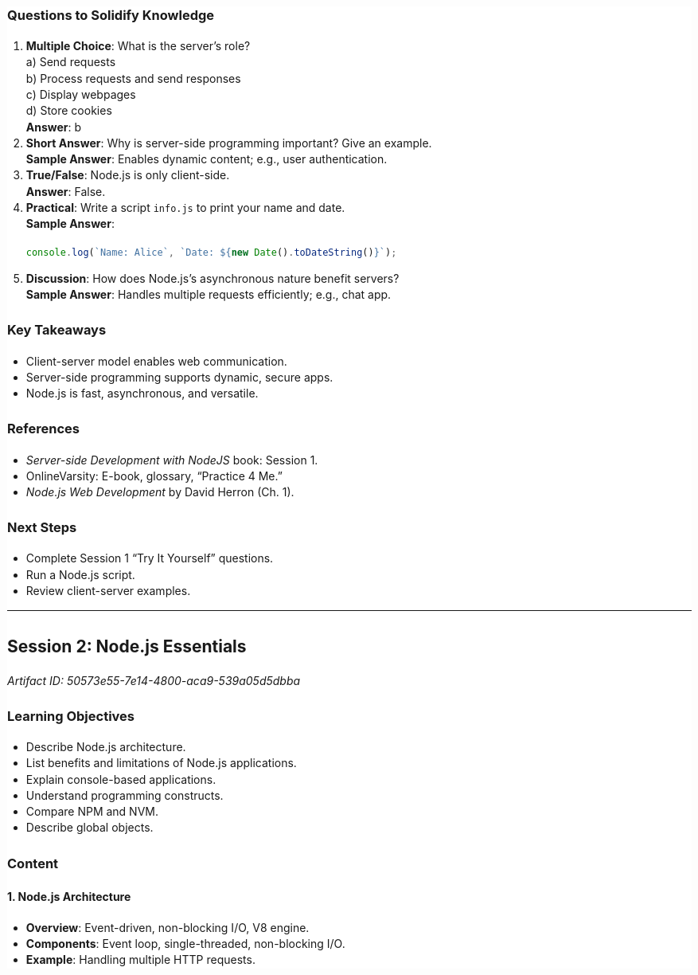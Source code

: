 ### Questions to Solidify Knowledge
1. **Multiple Choice**: What is the server’s role?  
   a) Send requests  
   b) Process requests and send responses  
   c) Display webpages  
   d) Store cookies  
   **Answer**: b
2. **Short Answer**: Why is server-side programming important? Give an example.  
   **Sample Answer**: Enables dynamic content; e.g., user authentication.
3. **True/False**: Node.js is only client-side.  
   **Answer**: False.
4. **Practical**: Write a script `info.js` to print your name and date.  
   **Sample Answer**:
   ```javascript
   console.log(`Name: Alice`, `Date: ${new Date().toDateString()}`);
   ```
5. **Discussion**: How does Node.js’s asynchronous nature benefit servers?  
   **Sample Answer**: Handles multiple requests efficiently; e.g., chat app.

### Key Takeaways
- Client-server model enables web communication.
- Server-side programming supports dynamic, secure apps.
- Node.js is fast, asynchronous, and versatile.

### References
- *Server-side Development with NodeJS* book: Session 1.
- OnlineVarsity: E-book, glossary, “Practice 4 Me.”
- *Node.js Web Development* by David Herron (Ch. 1).

### Next Steps
- Complete Session 1 “Try It Yourself” questions.
- Run a Node.js script.
- Review client-server examples.

---

## Session 2: Node.js Essentials
*Artifact ID: 50573e55-7e14-4800-aca9-539a05d5dbba*

### Learning Objectives
- Describe Node.js architecture.
- List benefits and limitations of Node.js applications.
- Explain console-based applications.
- Understand programming constructs.
- Compare NPM and NVM.
- Describe global objects.

### Content
#### 1. Node.js Architecture
- **Overview**: Event-driven, non-blocking I/O, V8 engine.
- **Components**: Event loop, single-threaded, non-blocking I/O.
- **Example**: Handling multiple HTTP requests.
